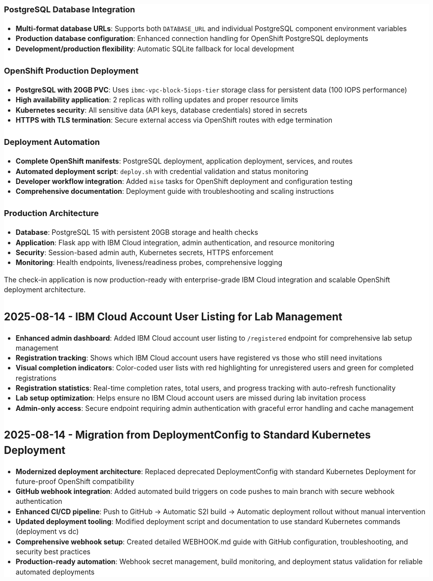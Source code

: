 ### PostgreSQL Database Integration  
- **Multi-format database URLs**: Supports both `DATABASE_URL` and individual PostgreSQL component environment variables
- **Production database configuration**: Enhanced connection handling for OpenShift PostgreSQL deployments
- **Development/production flexibility**: Automatic SQLite fallback for local development

### OpenShift Production Deployment
- **PostgreSQL with 20GB PVC**: Uses `ibmc-vpc-block-5iops-tier` storage class for persistent data (100 IOPS performance)
- **High availability application**: 2 replicas with rolling updates and proper resource limits
- **Kubernetes security**: All sensitive data (API keys, database credentials) stored in secrets
- **HTTPS with TLS termination**: Secure external access via OpenShift routes with edge termination

### Deployment Automation
- **Complete OpenShift manifests**: PostgreSQL deployment, application deployment, services, and routes
- **Automated deployment script**: `deploy.sh` with credential validation and status monitoring  
- **Developer workflow integration**: Added `mise` tasks for OpenShift deployment and configuration testing
- **Comprehensive documentation**: Deployment guide with troubleshooting and scaling instructions

### Production Architecture
- **Database**: PostgreSQL 15 with persistent 20GB storage and health checks
- **Application**: Flask app with IBM Cloud integration, admin authentication, and resource monitoring
- **Security**: Session-based admin auth, Kubernetes secrets, HTTPS enforcement
- **Monitoring**: Health endpoints, liveness/readiness probes, comprehensive logging

The check-in application is now production-ready with enterprise-grade IBM Cloud integration and scalable OpenShift deployment architecture.

## 2025-08-14 - IBM Cloud Account User Listing for Lab Management
- **Enhanced admin dashboard**: Added IBM Cloud account user listing to `/registered` endpoint for comprehensive lab setup management
- **Registration tracking**: Shows which IBM Cloud account users have registered vs those who still need invitations
- **Visual completion indicators**: Color-coded user lists with red highlighting for unregistered users and green for completed registrations
- **Registration statistics**: Real-time completion rates, total users, and progress tracking with auto-refresh functionality
- **Lab setup optimization**: Helps ensure no IBM Cloud account users are missed during lab invitation process
- **Admin-only access**: Secure endpoint requiring admin authentication with graceful error handling and cache management

## 2025-08-14 - Migration from DeploymentConfig to Standard Kubernetes Deployment
- **Modernized deployment architecture**: Replaced deprecated DeploymentConfig with standard Kubernetes Deployment for future-proof OpenShift compatibility
- **GitHub webhook integration**: Added automated build triggers on code pushes to main branch with secure webhook authentication
- **Enhanced CI/CD pipeline**: Push to GitHub → Automatic S2I build → Automatic deployment rollout without manual intervention
- **Updated deployment tooling**: Modified deployment script and documentation to use standard Kubernetes commands (deployment vs dc)
- **Comprehensive webhook setup**: Created detailed WEBHOOK.md guide with GitHub configuration, troubleshooting, and security best practices
- **Production-ready automation**: Webhook secret management, build monitoring, and deployment status validation for reliable automated deployments
